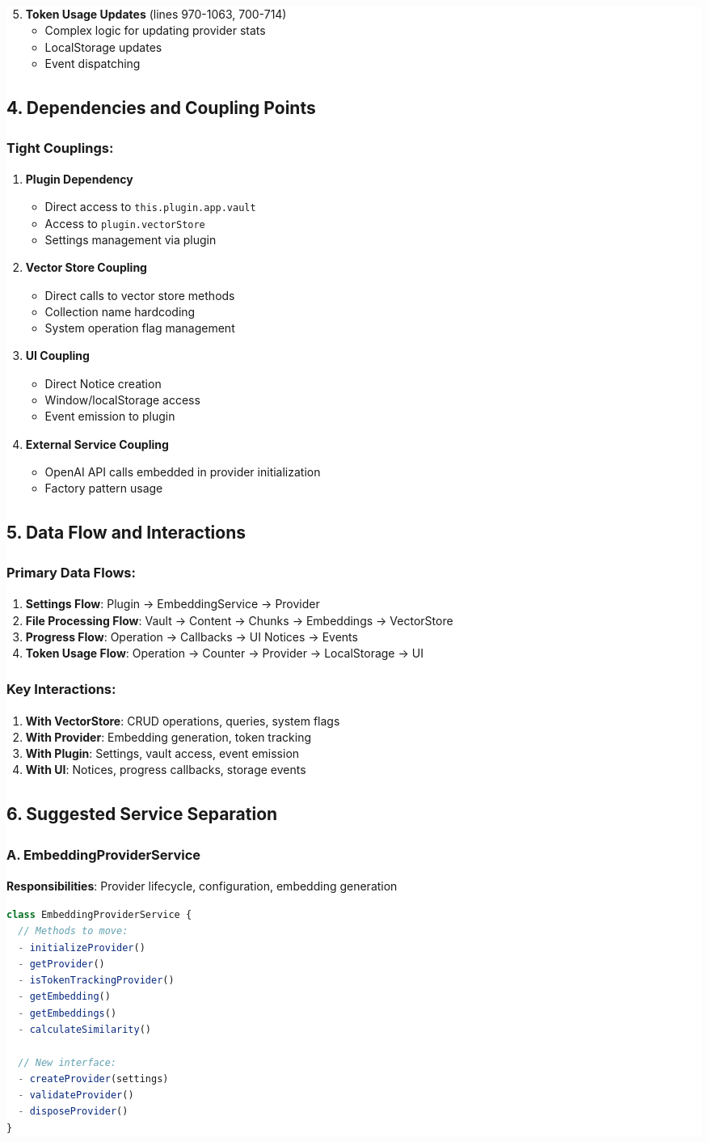 5. **Token Usage Updates** (lines 970-1063, 700-714)
   - Complex logic for updating provider stats
   - LocalStorage updates
   - Event dispatching

## 4. Dependencies and Coupling Points

### Tight Couplings:
1. **Plugin Dependency**
   - Direct access to `this.plugin.app.vault`
   - Access to `plugin.vectorStore`
   - Settings management via plugin

2. **Vector Store Coupling**
   - Direct calls to vector store methods
   - Collection name hardcoding
   - System operation flag management

3. **UI Coupling**
   - Direct Notice creation
   - Window/localStorage access
   - Event emission to plugin

4. **External Service Coupling**
   - OpenAI API calls embedded in provider initialization
   - Factory pattern usage

## 5. Data Flow and Interactions

### Primary Data Flows:
1. **Settings Flow**: Plugin → EmbeddingService → Provider
2. **File Processing Flow**: Vault → Content → Chunks → Embeddings → VectorStore
3. **Progress Flow**: Operation → Callbacks → UI Notices → Events
4. **Token Usage Flow**: Operation → Counter → Provider → LocalStorage → UI

### Key Interactions:
1. **With VectorStore**: CRUD operations, queries, system flags
2. **With Provider**: Embedding generation, token tracking
3. **With Plugin**: Settings, vault access, event emission
4. **With UI**: Notices, progress callbacks, storage events

## 6. Suggested Service Separation

### A. EmbeddingProviderService
**Responsibilities**: Provider lifecycle, configuration, embedding generation
```typescript
class EmbeddingProviderService {
  // Methods to move:
  - initializeProvider()
  - getProvider()
  - isTokenTrackingProvider()
  - getEmbedding()
  - getEmbeddings()
  - calculateSimilarity()
  
  // New interface:
  - createProvider(settings)
  - validateProvider()
  - disposeProvider()
}
```
